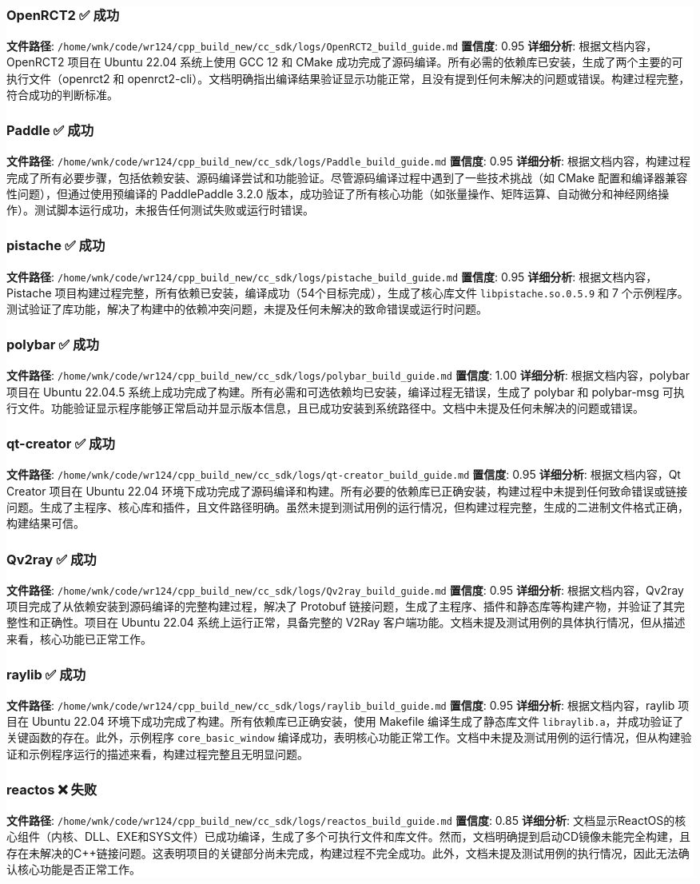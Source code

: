 ### OpenRCT2 ✅ 成功
**文件路径**: `/home/wnk/code/wr124/cpp_build_new/cc_sdk/logs/OpenRCT2_build_guide.md`
**置信度**: 0.95
**详细分析**: 根据文档内容，OpenRCT2 项目在 Ubuntu 22.04 系统上使用 GCC 12 和 CMake 成功完成了源码编译。所有必需的依赖库已安装，生成了两个主要的可执行文件（openrct2 和 openrct2-cli）。文档明确指出编译结果验证显示功能正常，且没有提到任何未解决的问题或错误。构建过程完整，符合成功的判断标准。

### Paddle ✅ 成功
**文件路径**: `/home/wnk/code/wr124/cpp_build_new/cc_sdk/logs/Paddle_build_guide.md`
**置信度**: 0.95
**详细分析**: 根据文档内容，构建过程完成了所有必要步骤，包括依赖安装、源码编译尝试和功能验证。尽管源码编译过程中遇到了一些技术挑战（如 CMake 配置和编译器兼容性问题），但通过使用预编译的 PaddlePaddle 3.2.0 版本，成功验证了所有核心功能（如张量操作、矩阵运算、自动微分和神经网络操作）。测试脚本运行成功，未报告任何测试失败或运行时错误。

### pistache ✅ 成功
**文件路径**: `/home/wnk/code/wr124/cpp_build_new/cc_sdk/logs/pistache_build_guide.md`
**置信度**: 0.95
**详细分析**: 根据文档内容，Pistache 项目构建过程完整，所有依赖已安装，编译成功（54个目标完成），生成了核心库文件 `libpistache.so.0.5.9` 和 7 个示例程序。测试验证了库功能，解决了构建中的依赖冲突问题，未提及任何未解决的致命错误或运行时问题。

### polybar ✅ 成功
**文件路径**: `/home/wnk/code/wr124/cpp_build_new/cc_sdk/logs/polybar_build_guide.md`
**置信度**: 1.00
**详细分析**: 根据文档内容，polybar 项目在 Ubuntu 22.04.5 系统上成功完成了构建。所有必需和可选依赖均已安装，编译过程无错误，生成了 polybar 和 polybar-msg 可执行文件。功能验证显示程序能够正常启动并显示版本信息，且已成功安装到系统路径中。文档中未提及任何未解决的问题或错误。

### qt-creator ✅ 成功
**文件路径**: `/home/wnk/code/wr124/cpp_build_new/cc_sdk/logs/qt-creator_build_guide.md`
**置信度**: 0.95
**详细分析**: 根据文档内容，Qt Creator 项目在 Ubuntu 22.04 环境下成功完成了源码编译和构建。所有必要的依赖库已正确安装，构建过程中未提到任何致命错误或链接问题。生成了主程序、核心库和插件，且文件路径明确。虽然未提到测试用例的运行情况，但构建过程完整，生成的二进制文件格式正确，构建结果可信。

### Qv2ray ✅ 成功
**文件路径**: `/home/wnk/code/wr124/cpp_build_new/cc_sdk/logs/Qv2ray_build_guide.md`
**置信度**: 0.95
**详细分析**: 根据文档内容，Qv2ray 项目完成了从依赖安装到源码编译的完整构建过程，解决了 Protobuf 链接问题，生成了主程序、插件和静态库等构建产物，并验证了其完整性和正确性。项目在 Ubuntu 22.04 系统上运行正常，具备完整的 V2Ray 客户端功能。文档未提及测试用例的具体执行情况，但从描述来看，核心功能已正常工作。

### raylib ✅ 成功
**文件路径**: `/home/wnk/code/wr124/cpp_build_new/cc_sdk/logs/raylib_build_guide.md`
**置信度**: 0.95
**详细分析**: 根据文档内容，raylib 项目在 Ubuntu 22.04 环境下成功完成了构建。所有依赖库已正确安装，使用 Makefile 编译生成了静态库文件 `libraylib.a`，并成功验证了关键函数的存在。此外，示例程序 `core_basic_window` 编译成功，表明核心功能正常工作。文档中未提及测试用例的运行情况，但从构建验证和示例程序运行的描述来看，构建过程完整且无明显问题。

### reactos ❌ 失败
**文件路径**: `/home/wnk/code/wr124/cpp_build_new/cc_sdk/logs/reactos_build_guide.md`
**置信度**: 0.85
**详细分析**: 文档显示ReactOS的核心组件（内核、DLL、EXE和SYS文件）已成功编译，生成了多个可执行文件和库文件。然而，文档明确提到启动CD镜像未能完全构建，且存在未解决的C++链接问题。这表明项目的关键部分尚未完成，构建过程不完全成功。此外，文档未提及测试用例的执行情况，因此无法确认核心功能是否正常工作。
